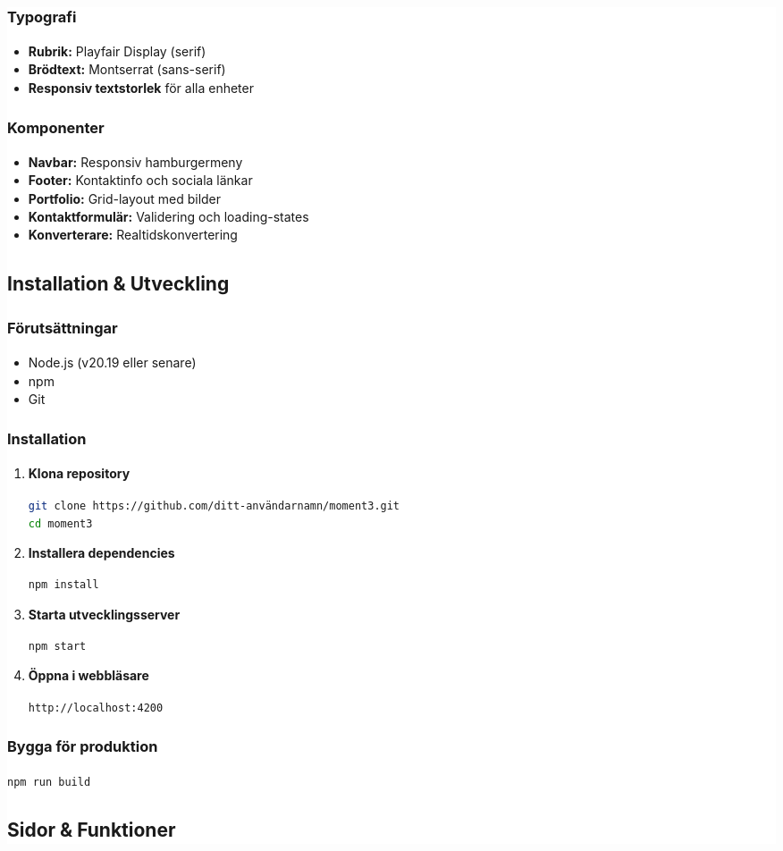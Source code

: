 ### Typografi

- **Rubrik:** Playfair Display (serif)
- **Brödtext:** Montserrat (sans-serif)
- **Responsiv textstorlek** för alla enheter

### Komponenter

- **Navbar:** Responsiv hamburgermeny
- **Footer:** Kontaktinfo och sociala länkar
- **Portfolio:** Grid-layout med bilder
- **Kontaktformulär:** Validering och loading-states
- **Konverterare:** Realtidskonvertering

## Installation & Utveckling

### Förutsättningar

- Node.js (v20.19 eller senare)
- npm
- Git

### Installation

1. **Klona repository**

   ```bash
   git clone https://github.com/ditt-användarnamn/moment3.git
   cd moment3
   ```

2. **Installera dependencies**

   ```bash
   npm install
   ```

3. **Starta utvecklingsserver**

   ```bash
   npm start
   ```

4. **Öppna i webbläsare**
   ```
   http://localhost:4200
   ```

### Bygga för produktion

```bash
npm run build
```

## Sidor & Funktioner
